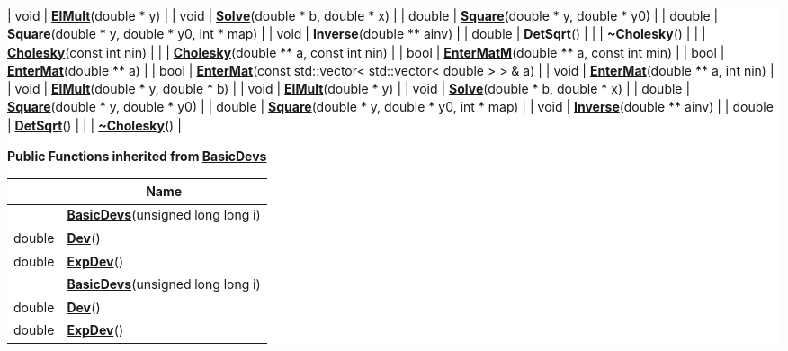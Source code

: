 | void | **[ElMult](/documentation/code/gambit_2.2/classes/classcholesky/#function-elmult)**(double * y) |
| void | **[Solve](/documentation/code/gambit_2.2/classes/classcholesky/#function-solve)**(double * b, double * x) |
| double | **[Square](/documentation/code/gambit_2.2/classes/classcholesky/#function-square)**(double * y, double * y0) |
| double | **[Square](/documentation/code/gambit_2.2/classes/classcholesky/#function-square)**(double * y, double * y0, int * map) |
| void | **[Inverse](/documentation/code/gambit_2.2/classes/classcholesky/#function-inverse)**(double ** ainv) |
| double | **[DetSqrt](/documentation/code/gambit_2.2/classes/classcholesky/#function-detsqrt)**() |
| | **[~Cholesky](/documentation/code/gambit_2.2/classes/classcholesky/#function-~cholesky)**() |
| | **[Cholesky](/documentation/code/gambit_2.2/classes/classcholesky/#function-cholesky)**(const int nin) |
| | **[Cholesky](/documentation/code/gambit_2.2/classes/classcholesky/#function-cholesky)**(double ** a, const int nin) |
| bool | **[EnterMatM](/documentation/code/gambit_2.2/classes/classcholesky/#function-entermatm)**(double ** a, const int min) |
| bool | **[EnterMat](/documentation/code/gambit_2.2/classes/classcholesky/#function-entermat)**(double ** a) |
| bool | **[EnterMat](/documentation/code/gambit_2.2/classes/classcholesky/#function-entermat)**(const std::vector< std::vector< double > > & a) |
| void | **[EnterMat](/documentation/code/gambit_2.2/classes/classcholesky/#function-entermat)**(double ** a, int nin) |
| void | **[ElMult](/documentation/code/gambit_2.2/classes/classcholesky/#function-elmult)**(double * y, double * b) |
| void | **[ElMult](/documentation/code/gambit_2.2/classes/classcholesky/#function-elmult)**(double * y) |
| void | **[Solve](/documentation/code/gambit_2.2/classes/classcholesky/#function-solve)**(double * b, double * x) |
| double | **[Square](/documentation/code/gambit_2.2/classes/classcholesky/#function-square)**(double * y, double * y0) |
| double | **[Square](/documentation/code/gambit_2.2/classes/classcholesky/#function-square)**(double * y, double * y0, int * map) |
| void | **[Inverse](/documentation/code/gambit_2.2/classes/classcholesky/#function-inverse)**(double ** ainv) |
| double | **[DetSqrt](/documentation/code/gambit_2.2/classes/classcholesky/#function-detsqrt)**() |
| | **[~Cholesky](/documentation/code/gambit_2.2/classes/classcholesky/#function-~cholesky)**() |

**Public Functions inherited from [BasicDevs](/documentation/code/gambit_2.2/classes/classbasicdevs/)**

|                | Name           |
| -------------- | -------------- |
| | **[BasicDevs](/documentation/code/gambit_2.2/classes/classbasicdevs/#function-basicdevs)**(unsigned long long i) |
| double | **[Dev](/documentation/code/gambit_2.2/classes/classbasicdevs/#function-dev)**() |
| double | **[ExpDev](/documentation/code/gambit_2.2/classes/classbasicdevs/#function-expdev)**() |
| | **[BasicDevs](/documentation/code/gambit_2.2/classes/classbasicdevs/#function-basicdevs)**(unsigned long long i) |
| double | **[Dev](/documentation/code/gambit_2.2/classes/classbasicdevs/#function-dev)**() |
| double | **[ExpDev](/documentation/code/gambit_2.2/classes/classbasicdevs/#function-expdev)**() |
